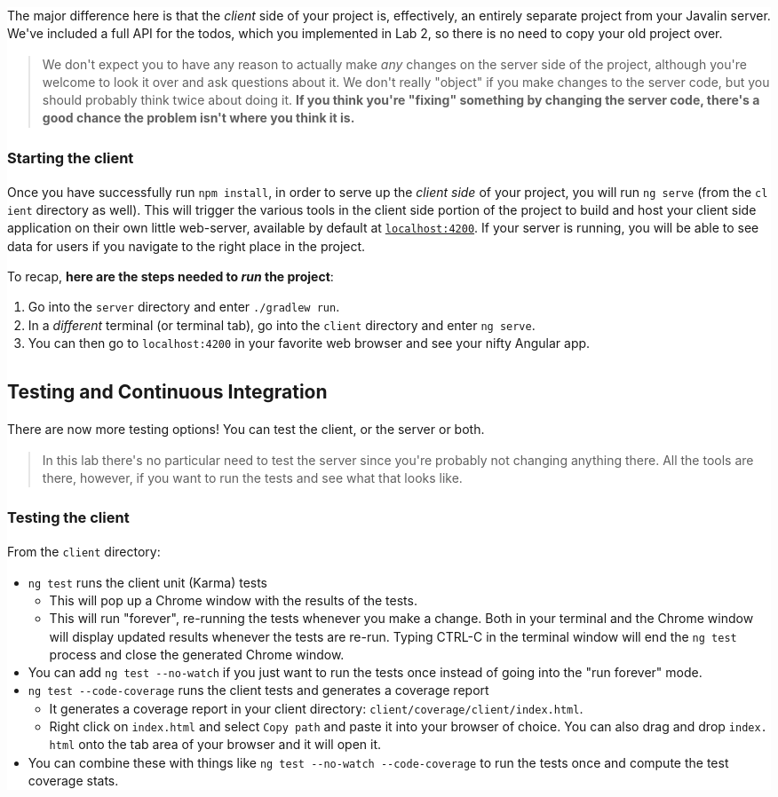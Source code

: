 The major difference here is that the _client_ side of your project is,
effectively, an entirely separate project from your Javalin server. We've included a full API
for the todos, which you implemented in Lab 2, so there is no need to copy your old project over.

> We don't expect you to have any reason to actually make _any_ changes on the
> server side of the project, although you're welcome to look it over and ask questions
> about it. We don't really "object" if you make changes to the server code, but
> you should probably think twice about doing it. **If you think you're "fixing"
> something by changing the server code, there's a good chance the problem isn't
> where you think it is.**

### Starting the client

Once you have successfully run `npm install`, in order to serve up the _client side_ of your project, you will run
`ng serve` (from the `client` directory as well). This will trigger the various tools in the
client side portion of the project to build and host your client side
application on their own little web-server, available by default at [`localhost:4200`](http://localhost:4200). If your server is running, you will be able to see data for users if you navigate to the right place in the project.

To recap, **here are the steps needed to _run_ the project**:

1. Go into the `server` directory and enter `./gradlew run`.
2. In a _different_ terminal (or terminal tab), go into the `client`
   directory and enter `ng serve`.
3. You can then go to `localhost:4200` in your favorite web browser
   and see your nifty Angular app.

## Testing and Continuous Integration

There are now more testing options! You can test the client, or the server or both.

> In this lab there's no particular need to test the server since you're probably
> not changing anything there. All the tools are there, however, if you want to
> run the tests and see what that looks like.

### Testing the client

From the `client` directory:

- `ng test` runs the client unit (Karma) tests
  - This will pop up a Chrome window with the results of the tests.
  - This will run "forever", re-running the tests whenever you make a
    change. Both in your terminal and the Chrome
    window will display updated results whenever the tests are re-run. Typing CTRL-C in the terminal window will end
    the `ng test` process and close the generated Chrome window.
- You can add `ng test --no-watch` if you just want to run the tests once
  instead of going into the "run forever" mode.
- `ng test --code-coverage` runs the client tests and generates a coverage report
  - It generates a coverage report in your client directory: `client/coverage/client/index.html`.
  - Right click on `index.html` and select `Copy path` and paste it into your browser of choice. You can also drag and drop `index.html` onto the tab area of your browser and it will open it.
- You can combine these with things like
  `ng test --no-watch --code-coverage` to run the tests once and
  compute the test coverage stats.
